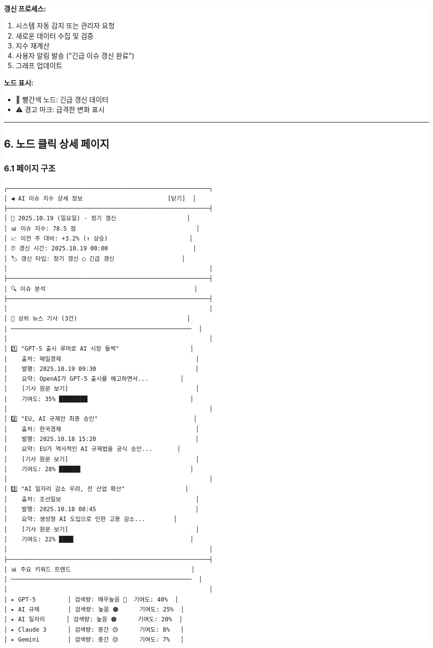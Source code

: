 **갱신 프로세스:**
1. 시스템 자동 감지 또는 관리자 요청
2. 새로운 데이터 수집 및 검증
3. 지수 재계산
4. 사용자 알림 발송 ("긴급 이슈 갱신 완료")
5. 그래프 업데이트

**노드 표시:**
- 🔴 빨간색 노드: 긴급 갱신 데이터
- ⚠️ 경고 마크: 급격한 변화 표시

---

## 6. 노드 클릭 상세 페이지

### 6.1 페이지 구조

```
┌─────────────────────────────────────────────────────────┐
│ ◀ AI 이슈 지수 상세 정보                        [닫기]  │
├─────────────────────────────────────────────────────────┤
│ 📅 2025.10.19 (일요일) - 정기 갱신                    │
│ 📊 이슈 지수: 78.5 점                                  │
│ 📈 이전 주 대비: +3.2% (↑ 상승)                       │
│ ⏰ 갱신 시간: 2025.10.19 00:00                        │
│ 🏷️ 갱신 타입: 정기 갱신 ○ 긴급 갱신                   │
│                                                         │
├─────────────────────────────────────────────────────────┤
│ 🔍 이슈 분석                                          │
├─────────────────────────────────────────────────────────┤
│                                                         │
│ 📰 상위 뉴스 기사 (3건)                               │
│ ───────────────────────────────────────────────────  │
│                                                         │
│ 1️⃣ "GPT-5 출시 루머로 AI 시장 들썩"                    │
│    출처: 매일경제                                      │
│    발행: 2025.10.19 09:30                            │
│    요약: OpenAI가 GPT-5 출시를 예고하면서...         │
│    [기사 원문 보기]                                    │
│    기여도: 35% ████████                             │
│                                                         │
│ 2️⃣ "EU, AI 규제안 최종 승인"                           │
│    출처: 한국경제                                      │
│    발행: 2025.10.18 15:20                            │
│    요약: EU가 역사적인 AI 규제법을 공식 승인...       │
│    [기사 원문 보기]                                    │
│    기여도: 28% ██████                               │
│                                                         │
│ 3️⃣ "AI 일자리 감소 우려, 전 산업 확산"                 │
│    출처: 조선일보                                      │
│    발행: 2025.10.18 08:45                            │
│    요약: 생성형 AI 도입으로 인한 고용 감소...        │
│    [기사 원문 보기]                                    │
│    기여도: 22% ████                                 │
│                                                         │
├─────────────────────────────────────────────────────────┤
│ 📊 주요 키워드 트렌드                                  │
│ ───────────────────────────────────────────────────  │
│                                                         │
│ ▸ GPT-5         │ 검색량: 매우높음 🔴  기여도: 40%  │
│ ▸ AI 규제        │ 검색량: 높음 🟠      기여도: 25%  │
│ ▸ AI 일자리      │ 검색량: 높음 🟠      기여도: 20%  │
│ ▸ Claude 3      │ 검색량: 중간 🟡      기여도: 8%   │
│ ▸ Gemini        │ 검색량: 중간 🟡      기여도: 7%   │
```